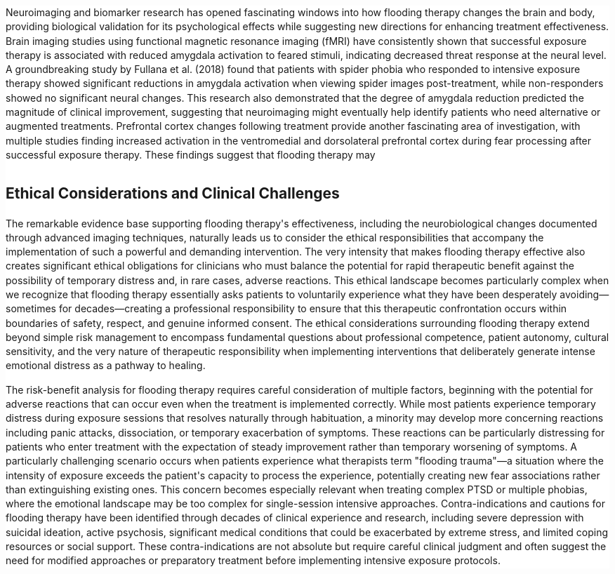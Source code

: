 Neuroimaging and biomarker research has opened fascinating windows into how flooding therapy changes the brain and body, providing biological validation for its psychological effects while suggesting new directions for enhancing treatment effectiveness. Brain imaging studies using functional magnetic resonance imaging (fMRI) have consistently shown that successful exposure therapy is associated with reduced amygdala activation to feared stimuli, indicating decreased threat response at the neural level. A groundbreaking study by Fullana et al. (2018) found that patients with spider phobia who responded to intensive exposure therapy showed significant reductions in amygdala activation when viewing spider images post-treatment, while non-responders showed no significant neural changes. This research also demonstrated that the degree of amygdala reduction predicted the magnitude of clinical improvement, suggesting that neuroimaging might eventually help identify patients who need alternative or augmented treatments. Prefrontal cortex changes following treatment provide another fascinating area of investigation, with multiple studies finding increased activation in the ventromedial and dorsolateral prefrontal cortex during fear processing after successful exposure therapy. These findings suggest that flooding therapy may

## Ethical Considerations and Clinical Challenges

The remarkable evidence base supporting flooding therapy's effectiveness, including the neurobiological changes documented through advanced imaging techniques, naturally leads us to consider the ethical responsibilities that accompany the implementation of such a powerful and demanding intervention. The very intensity that makes flooding therapy effective also creates significant ethical obligations for clinicians who must balance the potential for rapid therapeutic benefit against the possibility of temporary distress and, in rare cases, adverse reactions. This ethical landscape becomes particularly complex when we recognize that flooding therapy essentially asks patients to voluntarily experience what they have been desperately avoiding—sometimes for decades—creating a professional responsibility to ensure that this therapeutic confrontation occurs within boundaries of safety, respect, and genuine informed consent. The ethical considerations surrounding flooding therapy extend beyond simple risk management to encompass fundamental questions about professional competence, patient autonomy, cultural sensitivity, and the very nature of therapeutic responsibility when implementing interventions that deliberately generate intense emotional distress as a pathway to healing.

The risk-benefit analysis for flooding therapy requires careful consideration of multiple factors, beginning with the potential for adverse reactions that can occur even when the treatment is implemented correctly. While most patients experience temporary distress during exposure sessions that resolves naturally through habituation, a minority may develop more concerning reactions including panic attacks, dissociation, or temporary exacerbation of symptoms. These reactions can be particularly distressing for patients who enter treatment with the expectation of steady improvement rather than temporary worsening of symptoms. A particularly challenging scenario occurs when patients experience what therapists term "flooding trauma"—a situation where the intensity of exposure exceeds the patient's capacity to process the experience, potentially creating new fear associations rather than extinguishing existing ones. This concern becomes especially relevant when treating complex PTSD or multiple phobias, where the emotional landscape may be too complex for single-session intensive approaches. Contra-indications and cautions for flooding therapy have been identified through decades of clinical experience and research, including severe depression with suicidal ideation, active psychosis, significant medical conditions that could be exacerbated by extreme stress, and limited coping resources or social support. These contra-indications are not absolute but require careful clinical judgment and often suggest the need for modified approaches or preparatory treatment before implementing intensive exposure protocols.
